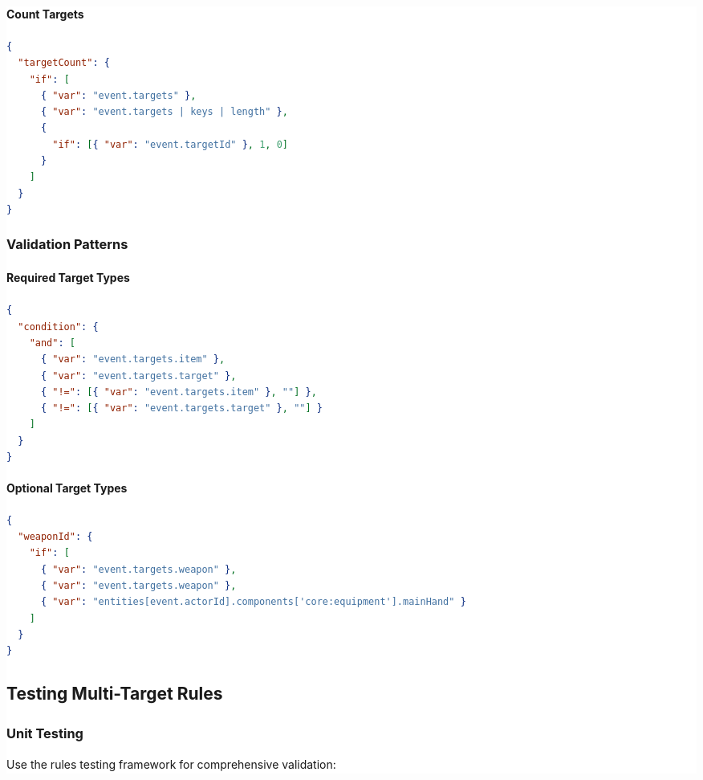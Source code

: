 #### Count Targets

```json
{
  "targetCount": {
    "if": [
      { "var": "event.targets" },
      { "var": "event.targets | keys | length" },
      {
        "if": [{ "var": "event.targetId" }, 1, 0]
      }
    ]
  }
}
```

### Validation Patterns

#### Required Target Types

```json
{
  "condition": {
    "and": [
      { "var": "event.targets.item" },
      { "var": "event.targets.target" },
      { "!=": [{ "var": "event.targets.item" }, ""] },
      { "!=": [{ "var": "event.targets.target" }, ""] }
    ]
  }
}
```

#### Optional Target Types

```json
{
  "weaponId": {
    "if": [
      { "var": "event.targets.weapon" },
      { "var": "event.targets.weapon" },
      { "var": "entities[event.actorId].components['core:equipment'].mainHand" }
    ]
  }
}
```

## Testing Multi-Target Rules

### Unit Testing

Use the rules testing framework for comprehensive validation:
